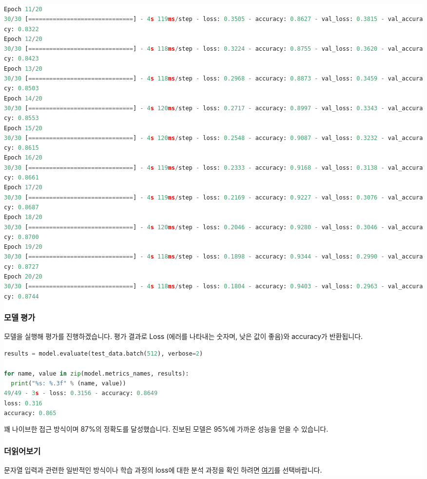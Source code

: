 ```python
Epoch 11/20
30/30 [==============================] - 4s 119ms/step - loss: 0.3505 - accuracy: 0.8627 - val_loss: 0.3815 - val_accuracy: 0.8322
Epoch 12/20
30/30 [==============================] - 4s 118ms/step - loss: 0.3224 - accuracy: 0.8755 - val_loss: 0.3620 - val_accuracy: 0.8423
Epoch 13/20
30/30 [==============================] - 4s 118ms/step - loss: 0.2968 - accuracy: 0.8873 - val_loss: 0.3459 - val_accuracy: 0.8503
Epoch 14/20
30/30 [==============================] - 4s 120ms/step - loss: 0.2717 - accuracy: 0.8997 - val_loss: 0.3343 - val_accuracy: 0.8553
Epoch 15/20
30/30 [==============================] - 4s 120ms/step - loss: 0.2548 - accuracy: 0.9087 - val_loss: 0.3232 - val_accuracy: 0.8615
Epoch 16/20
30/30 [==============================] - 4s 119ms/step - loss: 0.2333 - accuracy: 0.9168 - val_loss: 0.3138 - val_accuracy: 0.8661
Epoch 17/20
30/30 [==============================] - 4s 119ms/step - loss: 0.2169 - accuracy: 0.9227 - val_loss: 0.3076 - val_accuracy: 0.8687
Epoch 18/20
30/30 [==============================] - 4s 120ms/step - loss: 0.2046 - accuracy: 0.9280 - val_loss: 0.3046 - val_accuracy: 0.8700
Epoch 19/20
30/30 [==============================] - 4s 118ms/step - loss: 0.1898 - accuracy: 0.9344 - val_loss: 0.2990 - val_accuracy: 0.8727
Epoch 20/20
30/30 [==============================] - 4s 118ms/step - loss: 0.1804 - accuracy: 0.9403 - val_loss: 0.2963 - val_accuracy: 0.8744
```

### 모델 평가

모델을 실행해 평가를 진행하겠습니다. 평가 결과로 Loss (에러를 나타내는 숫자며, 낮은 값이 좋음)와 accuracy가 반환됩니다.

```python
results = model.evaluate(test_data.batch(512), verbose=2)

for name, value in zip(model.metrics_names, results):
  print("%s: %.3f" % (name, value))
49/49 - 3s - loss: 0.3156 - accuracy: 0.8649
loss: 0.316
accuracy: 0.865
```

꽤 나이브한 접근 방식이며 87%의 정확도를 달성했습니다. 진보된 모델은 95%에 가까운 성능을 얻을 수 있습니다.

### 더읽어보기

문자열 입력과 관련한 일반적인 방식이나 학습 과정의 loss에 대한 분석 과정을 확인 하려면 [여기](https://www.tensorflow.org/tutorials/keras/basic_text_classification)를 선택바랍니다.